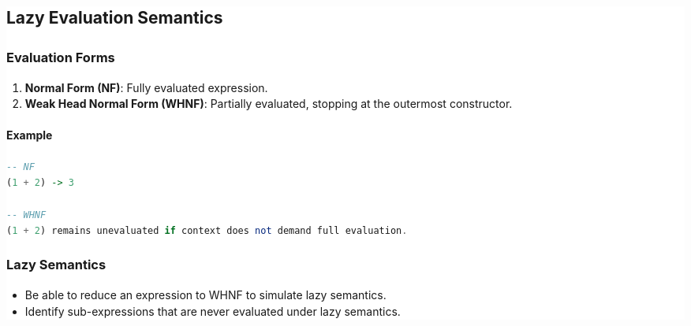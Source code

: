 
## **Lazy Evaluation Semantics**

### **Evaluation Forms**

1. **Normal Form (NF)**: Fully evaluated expression.
2. **Weak Head Normal Form (WHNF)**: Partially evaluated, stopping at the outermost constructor.

#### **Example**

```haskell
-- NF
(1 + 2) -> 3

-- WHNF
(1 + 2) remains unevaluated if context does not demand full evaluation.
```

### **Lazy Semantics**

- Be able to reduce an expression to WHNF to simulate lazy semantics.
- Identify sub-expressions that are never evaluated under lazy semantics.
